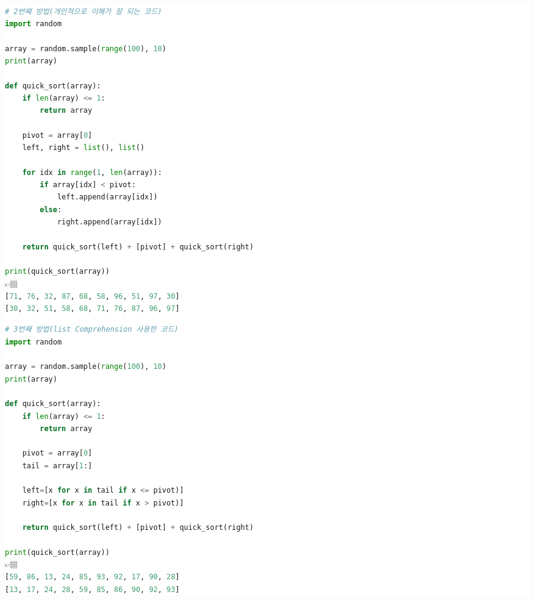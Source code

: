 ```python
# 2번째 방법(개인적으로 이해가 잘 되는 코드)
import random

array = random.sample(range(100), 10)
print(array)

def quick_sort(array):
    if len(array) <= 1:
        return array

    pivot = array[0]
    left, right = list(), list()

    for idx in range(1, len(array)):
        if array[idx] < pivot:
            left.append(array[idx])
        else:
            right.append(array[idx])

    return quick_sort(left) + [pivot] + quick_sort(right)

print(quick_sort(array))
👉🏽 
[71, 76, 32, 87, 68, 58, 96, 51, 97, 30]
[30, 32, 51, 58, 68, 71, 76, 87, 96, 97]    
```

```python
# 3번째 방법(list Comprehension 사용한 코드)
import random

array = random.sample(range(100), 10)
print(array)

def quick_sort(array):
    if len(array) <= 1:
        return array

    pivot = array[0]
    tail = array[1:]
    
    left=[x for x in tail if x <= pivot)]
    right=[x for x in tail if x > pivot)]

    return quick_sort(left) + [pivot] + quick_sort(right)

print(quick_sort(array))
👉🏽 
[59, 86, 13, 24, 85, 93, 92, 17, 90, 28]
[13, 17, 24, 28, 59, 85, 86, 90, 92, 93] 
```
